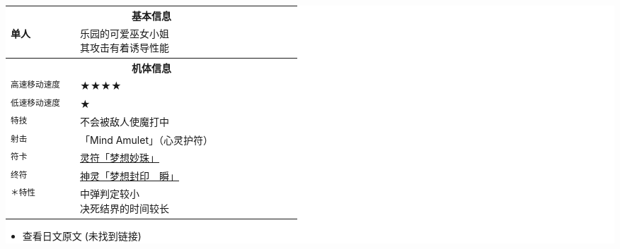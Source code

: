 
<table>

<tbody><tr>
<th colspan="2">基本信息
</th></tr>
<tr>
<td style="width: 84px"><b>单人</b></td>
<td style="width: 300px"><div class="tt-zh tt-type-omake" lang="zh"><div class="poem">乐园的可爱巫女小姐<br>其攻击有着诱导性能</div></div>
</td></tr>
<tr>
<th colspan="2">机体信息
</th></tr>
<tr>
<td><small><div class="tt-zhh tt-type-omake" lang="zh"><div class="poem">高速移动速度</div></div></small></td>
<td><span>★★★★</span>
</td></tr>
<tr>
<td><small><div class="tt-zhh tt-type-omake" lang="zh"><div class="poem">低速移动速度</div></div></small></td>
<td><span>★</span>
</td></tr>
<tr>
<td><small><div class="tt-zhh tt-type-omake" lang="zh"><div class="poem">特技</div></div></small></td>
<td><div class="tt-zh tt-type-omake" lang="zh"><div class="poem">不会被敌人使魔打中</div></div>
</td></tr>
<tr>
<td><small><div class="tt-zhh tt-type-omake" lang="zh"><div class="poem">射击</div></div></small></td>
<td>「Mind Amulet」（心灵护符）
</td></tr>
<tr>
<td><small><div class="tt-zhh tt-type-omake" lang="zh"><div class="poem">符卡</div></div></small></td>
<td><a href="./灵符「梦想妙珠」.md" class="mw-redirect" title="灵符「梦想妙珠」">灵符「梦想妙珠」</a>
</td></tr>
<tr>
<td><small><div class="tt-zhh tt-type-omake" lang="zh"><div class="poem">终符</div></div></small></td>
<td><a href="./神灵「梦想封印_瞬」.md" class="mw-redirect" title="神灵「梦想封印 瞬」">神灵「梦想封印　瞬」</a>
</td></tr>
<tr>
<td><small><div class="tt-zhh tt-type-omake" lang="zh"><div class="poem">＊特性</div></div></small></td>
<td><div class="tt-zh tt-type-omake" lang="zh"><div class="poem">中弹判定较小<br>决死结界的时间较长</div></div>
</td></tr></tbody></table>


- 查看日文原文 (未找到链接)
